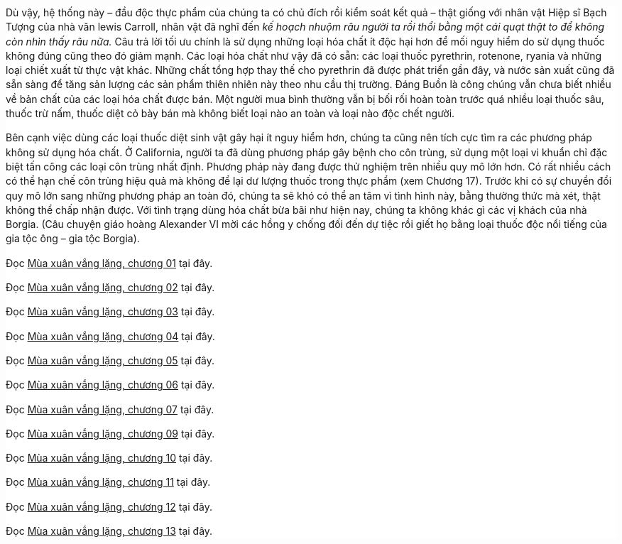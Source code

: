 Dù vậy, hệ thống này – đầu độc thực phẩm của chúng ta có chủ đích rồi kiểm soát kết quả – thật giống với nhân vật Hiệp sĩ Bạch Tượng của nhà văn lewis Carroll, nhân vật đã nghĩ đến _kế hoạch nhuộm râu người ta rồi thổi bằng một cái quạt thật to để không còn nhìn thấy râu nữa._ Câu trả lời tối ưu chính là sử dụng những loại hóa chất ít độc hại hơn để mối nguy hiểm do sử dụng thuốc không đúng cũng theo đó giảm mạnh. Các loại hóa chất như vậy đã có sẵn: các loại thuốc pyrethrin, rotenone, ryania và những loại chiết xuất từ thực vật khác. Những chất tổng hợp thay thế cho pyrethrin đã được phát triển gần đây, và nước sản xuất cũng đã sẵn sàng để tăng sản lượng các sản phẩm thiên nhiên này theo nhu cầu thị trường. Đáng Buồn là công chúng vẫn chưa biết nhiều về bản chất của các loại hóa chất được bán. Một người mua bình thường vẫn bị bối rối hoàn toàn trước quá nhiều loại thuốc sâu, thuốc trừ nấm, thuốc diệt cỏ bày bán mà không biết loại nào an toàn và loại nào độc chết người.

Bên cạnh việc dùng các loại thuốc diệt sinh vật gây hại ít nguy hiểm hơn, chúng ta cũng nên tích cực tìm ra các phương pháp không sử dụng hóa chất. Ở California, người ta đã dùng phương pháp gây bệnh cho côn trùng, sử dụng một loại vi khuẩn chỉ đặc biệt tấn công các loại côn trùng nhất định. Phương pháp này đang được thử nghiệm trên nhiều quy mô lớn hơn. Có rất nhiều cách có thể hạn chế côn trùng hiệu quả mà không để lại dư lượng thuốc trong thực phẩm (xem Chương 17). Trước khi có sự chuyển đổi quy mô lớn sang những phương pháp an toàn đó, chúng ta sẽ khó có thể an tâm vì tình hình này, bằng thường thức mà xét, thật không thể chấp nhận được. Với tình trạng dùng hóa chất bừa bãi như hiện nay, chúng ta không khác gì các vị khách của nhà Borgia. (Câu chuyện giáo hoàng Alexander VI mời các hồng y chống đối đến dự tiệc rồi giết họ bằng loại thuốc độc nổi tiếng của gia tộc ông – gia tộc Borgia).

Đọc [Mùa xuân vắng lặng, chương 01](https://nhavantuonglai.com/article/rachel-carson-mua-xuan-vang-lang-chuong-01) tại đây.

Đọc [Mùa xuân vắng lặng, chương 02](https://nhavantuonglai.com/article/rachel-carson-mua-xuan-vang-lang-chuong-02) tại đây.

Đọc [Mùa xuân vắng lặng, chương 03](https://nhavantuonglai.com/article/rachel-carson-mua-xuan-vang-lang-chuong-03) tại đây.

Đọc [Mùa xuân vắng lặng, chương 04](https://nhavantuonglai.com/article/rachel-carson-mua-xuan-vang-lang-chuong-04) tại đây.

Đọc [Mùa xuân vắng lặng, chương 05](https://nhavantuonglai.com/article/rachel-carson-mua-xuan-vang-lang-chuong-05) tại đây.

Đọc [Mùa xuân vắng lặng, chương 06](https://nhavantuonglai.com/article/rachel-carson-mua-xuan-vang-lang-chuong-06) tại đây.

Đọc [Mùa xuân vắng lặng, chương 07](https://nhavantuonglai.com/article/rachel-carson-mua-xuan-vang-lang-chuong-07) tại đây.

Đọc [Mùa xuân vắng lặng, chương 09](https://nhavantuonglai.com/article/rachel-carson-mua-xuan-vang-lang-chuong-09) tại đây.

Đọc [Mùa xuân vắng lặng, chương 10](https://nhavantuonglai.com/article/rachel-carson-mua-xuan-vang-lang-chuong-10) tại đây.

Đọc [Mùa xuân vắng lặng, chương 11](https://nhavantuonglai.com/article/rachel-carson-mua-xuan-vang-lang-chuong-11) tại đây.

Đọc [Mùa xuân vắng lặng, chương 12](https://nhavantuonglai.com/article/rachel-carson-mua-xuan-vang-lang-chuong-12) tại đây.

Đọc [Mùa xuân vắng lặng, chương 13](https://nhavantuonglai.com/article/rachel-carson-mua-xuan-vang-lang-chuong-13) tại đây.
